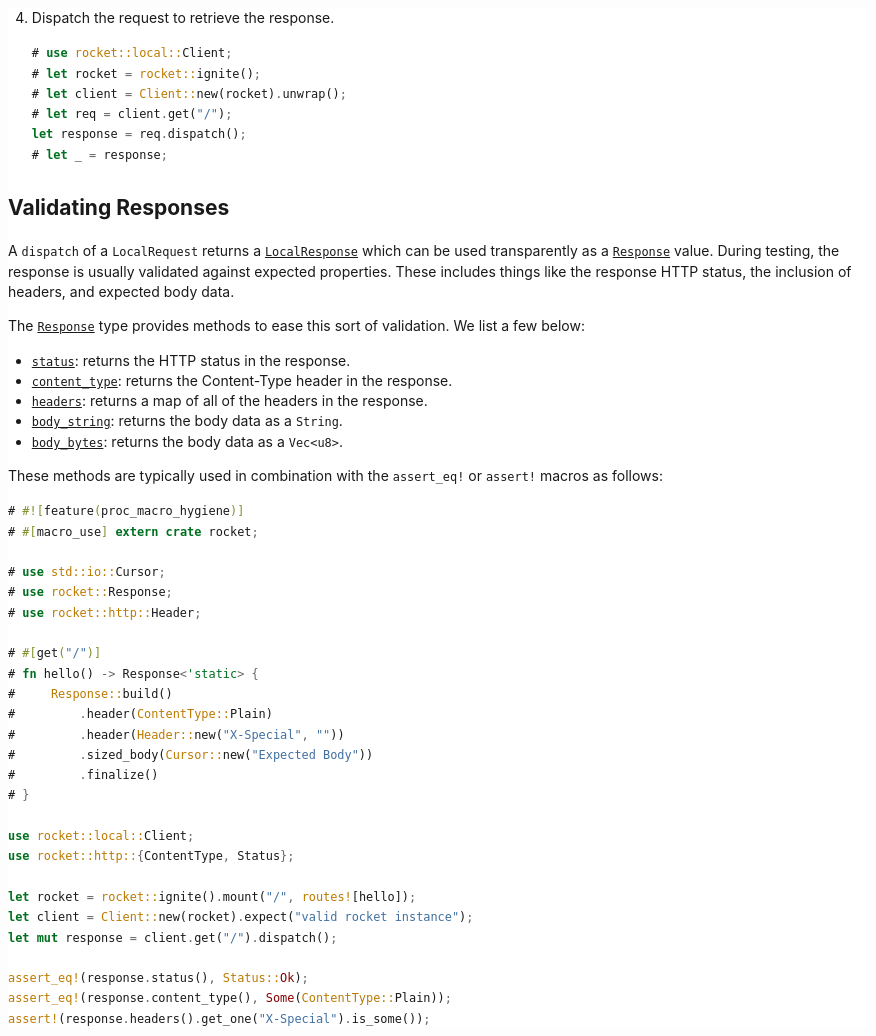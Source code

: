   4. Dispatch the request to retrieve the response.

     ```rust
     # use rocket::local::Client;
     # let rocket = rocket::ignite();
     # let client = Client::new(rocket).unwrap();
     # let req = client.get("/");
     let response = req.dispatch();
     # let _ = response;
     ```

[`local`]: @api/rocket/local/
[`Client`]: @api/rocket/local/struct.Client.html
[`LocalRequest`]: @api/rocket/local/struct.LocalRequest.html
[`Rocket`]: @api/rocket/struct.Rocket.html

## Validating Responses

A `dispatch` of a `LocalRequest` returns a [`LocalResponse`] which can be used
transparently as a [`Response`] value. During testing, the response is usually
validated against expected properties. These includes things like the response
HTTP status, the inclusion of headers, and expected body data.

The [`Response`] type provides methods to ease this sort of validation. We list
a few below:

  * [`status`]: returns the HTTP status in the response.
  * [`content_type`]: returns the Content-Type header in the response.
  * [`headers`]: returns a map of all of the headers in the response.
  * [`body_string`]: returns the body data as a `String`.
  * [`body_bytes`]: returns the body data as a `Vec<u8>`.

[`LocalResponse`]: @api/rocket/local/struct.LocalResponse.html
[`Response`]: @api/rocket/struct.Response.html
[`status`]: @api/rocket/struct.Response.html#method.status
[`content_type`]: @api/rocket/struct.Response.html#method.content_type
[`headers`]: @api/rocket/struct.Response.html#method.headers
[`body_string`]: @api/rocket/struct.Response.html#method.body_string
[`body_bytes`]: @api/rocket/struct.Response.html#method.body_bytes

These methods are typically used in combination with the `assert_eq!` or
`assert!` macros as follows:

```rust
# #![feature(proc_macro_hygiene)]
# #[macro_use] extern crate rocket;

# use std::io::Cursor;
# use rocket::Response;
# use rocket::http::Header;

# #[get("/")]
# fn hello() -> Response<'static> {
#     Response::build()
#         .header(ContentType::Plain)
#         .header(Header::new("X-Special", ""))
#         .sized_body(Cursor::new("Expected Body"))
#         .finalize()
# }

use rocket::local::Client;
use rocket::http::{ContentType, Status};

let rocket = rocket::ignite().mount("/", routes![hello]);
let client = Client::new(rocket).expect("valid rocket instance");
let mut response = client.get("/").dispatch();

assert_eq!(response.status(), Status::Ok);
assert_eq!(response.content_type(), Some(ContentType::Plain));
assert!(response.headers().get_one("X-Special").is_some());
```